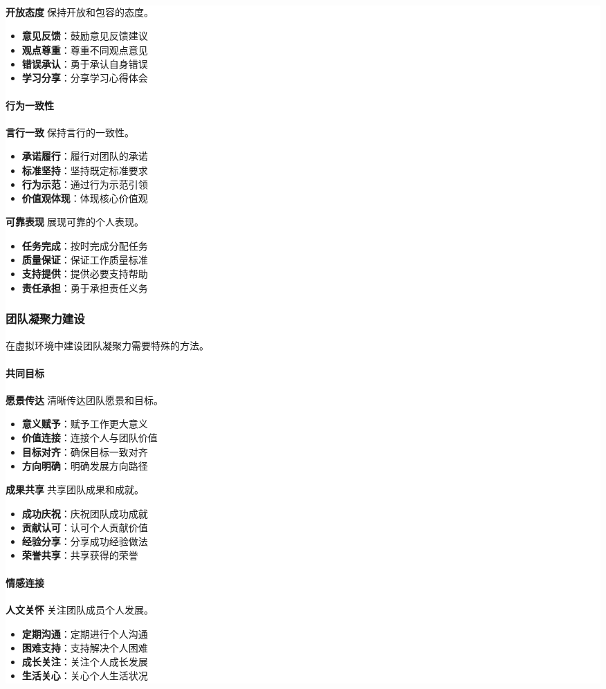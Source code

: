 **开放态度**
保持开放和包容的态度。

- **意见反馈**：鼓励意见反馈建议
- **观点尊重**：尊重不同观点意见
- **错误承认**：勇于承认自身错误
- **学习分享**：分享学习心得体会

#### 行为一致性

**言行一致**
保持言行的一致性。

- **承诺履行**：履行对团队的承诺
- **标准坚持**：坚持既定标准要求
- **行为示范**：通过行为示范引领
- **价值观体现**：体现核心价值观

**可靠表现**
展现可靠的个人表现。

- **任务完成**：按时完成分配任务
- **质量保证**：保证工作质量标准
- **支持提供**：提供必要支持帮助
- **责任承担**：勇于承担责任义务

### 团队凝聚力建设

在虚拟环境中建设团队凝聚力需要特殊的方法。

#### 共同目标

**愿景传达**
清晰传达团队愿景和目标。

- **意义赋予**：赋予工作更大意义
- **价值连接**：连接个人与团队价值
- **目标对齐**：确保目标一致对齐
- **方向明确**：明确发展方向路径

**成果共享**
共享团队成果和成就。

- **成功庆祝**：庆祝团队成功成就
- **贡献认可**：认可个人贡献价值
- **经验分享**：分享成功经验做法
- **荣誉共享**：共享获得的荣誉

#### 情感连接

**人文关怀**
关注团队成员个人发展。

- **定期沟通**：定期进行个人沟通
- **困难支持**：支持解决个人困难
- **成长关注**：关注个人成长发展
- **生活关心**：关心个人生活状况
